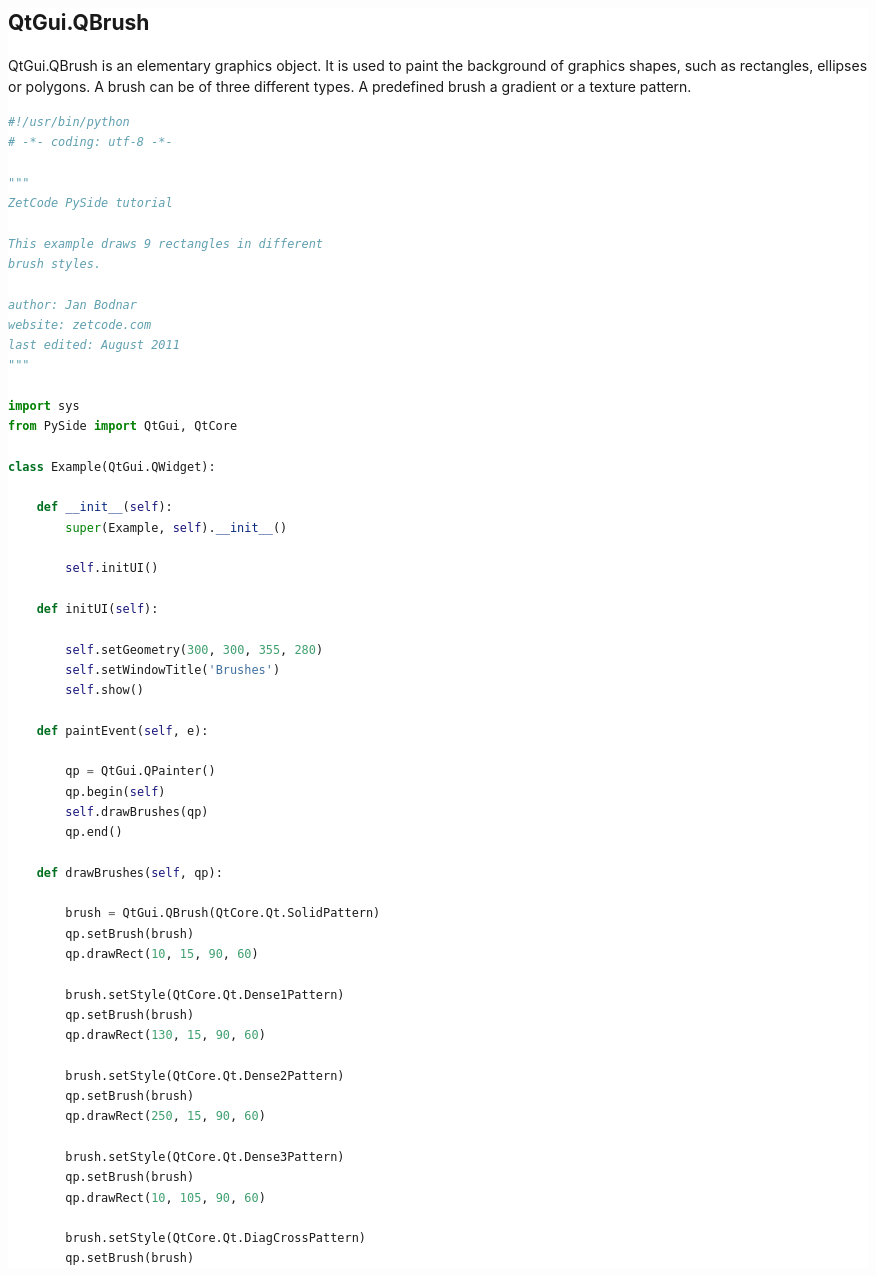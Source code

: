 ## QtGui.QBrush

QtGui.QBrush is an elementary graphics object. It is used to paint the background of graphics shapes, such as rectangles, ellipses or polygons. A brush can be of three different types. A predefined brush a gradient or a texture pattern.  

```python
#!/usr/bin/python
# -*- coding: utf-8 -*-

"""
ZetCode PySide tutorial 

This example draws 9 rectangles in different
brush styles.

author: Jan Bodnar
website: zetcode.com 
last edited: August 2011
"""

import sys
from PySide import QtGui, QtCore

class Example(QtGui.QWidget):
    
    def __init__(self):
        super(Example, self).__init__()
        
        self.initUI()
        
    def initUI(self):      

        self.setGeometry(300, 300, 355, 280)
        self.setWindowTitle('Brushes')
        self.show()

    def paintEvent(self, e):

        qp = QtGui.QPainter()
        qp.begin(self)
        self.drawBrushes(qp)
        qp.end()
        
    def drawBrushes(self, qp):
      
        brush = QtGui.QBrush(QtCore.Qt.SolidPattern)
        qp.setBrush(brush)
        qp.drawRect(10, 15, 90, 60)

        brush.setStyle(QtCore.Qt.Dense1Pattern)
        qp.setBrush(brush)
        qp.drawRect(130, 15, 90, 60)

        brush.setStyle(QtCore.Qt.Dense2Pattern)
        qp.setBrush(brush)
        qp.drawRect(250, 15, 90, 60)

        brush.setStyle(QtCore.Qt.Dense3Pattern)
        qp.setBrush(brush)
        qp.drawRect(10, 105, 90, 60)

        brush.setStyle(QtCore.Qt.DiagCrossPattern)
        qp.setBrush(brush)
```